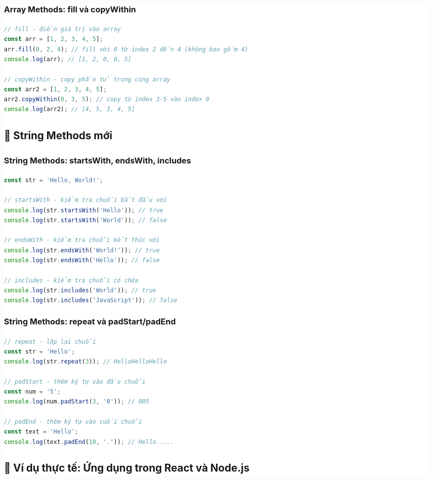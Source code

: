 ### Array Methods: fill và copyWithin

```javascript
// fill - điền giá trị vào array
const arr = [1, 2, 3, 4, 5];
arr.fill(0, 2, 4); // fill với 0 từ index 2 đến 4 (không bao gồm 4)
console.log(arr); // [1, 2, 0, 0, 5]

// copyWithin - copy phần tử trong cùng array
const arr2 = [1, 2, 3, 4, 5];
arr2.copyWithin(0, 3, 5); // copy từ index 3-5 vào index 0
console.log(arr2); // [4, 5, 3, 4, 5]
```

## 📝 String Methods mới

### String Methods: startsWith, endsWith, includes

```javascript
const str = 'Hello, World!';

// startsWith - kiểm tra chuỗi bắt đầu với
console.log(str.startsWith('Hello')); // true
console.log(str.startsWith('World')); // false

// endsWith - kiểm tra chuỗi kết thúc với
console.log(str.endsWith('World!')); // true
console.log(str.endsWith('Hello')); // false

// includes - kiểm tra chuỗi có chứa
console.log(str.includes('World')); // true
console.log(str.includes('JavaScript')); // false
```

### String Methods: repeat và padStart/padEnd

```javascript
// repeat - lặp lại chuỗi
const str = 'Hello';
console.log(str.repeat(3)); // HelloHelloHello

// padStart - thêm ký tự vào đầu chuỗi
const num = '5';
console.log(num.padStart(3, '0')); // 005

// padEnd - thêm ký tự vào cuối chuỗi
const text = 'Hello';
console.log(text.padEnd(10, '.')); // Hello.....
```

## 🧪 Ví dụ thực tế: Ứng dụng trong React và Node.js
